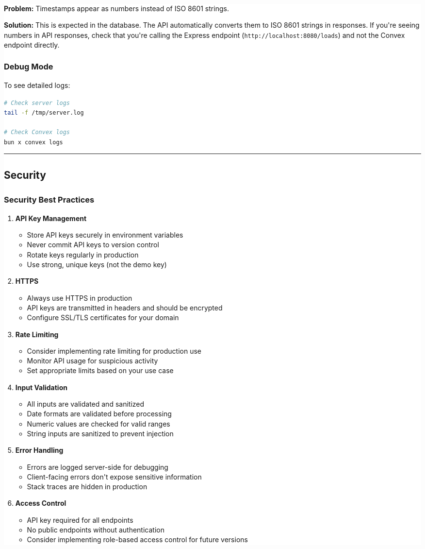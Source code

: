 **Problem:** Timestamps appear as numbers instead of ISO 8601 strings.

**Solution:** This is expected in the database. The API automatically converts them to ISO 8601 strings in responses. If you're seeing numbers in API responses, check that you're calling the Express endpoint (`http://localhost:8080/loads`) and not the Convex endpoint directly.

### Debug Mode

To see detailed logs:

```bash
# Check server logs
tail -f /tmp/server.log

# Check Convex logs
bun x convex logs
```

---

## Security

### Security Best Practices

1. **API Key Management**
   - Store API keys securely in environment variables
   - Never commit API keys to version control
   - Rotate keys regularly in production
   - Use strong, unique keys (not the demo key)

2. **HTTPS**
   - Always use HTTPS in production
   - API keys are transmitted in headers and should be encrypted
   - Configure SSL/TLS certificates for your domain

3. **Rate Limiting**
   - Consider implementing rate limiting for production use
   - Monitor API usage for suspicious activity
   - Set appropriate limits based on your use case

4. **Input Validation**
   - All inputs are validated and sanitized
   - Date formats are validated before processing
   - Numeric values are checked for valid ranges
   - String inputs are sanitized to prevent injection

5. **Error Handling**
   - Errors are logged server-side for debugging
   - Client-facing errors don't expose sensitive information
   - Stack traces are hidden in production

6. **Access Control**
   - API key required for all endpoints
   - No public endpoints without authentication
   - Consider implementing role-based access control for future versions
